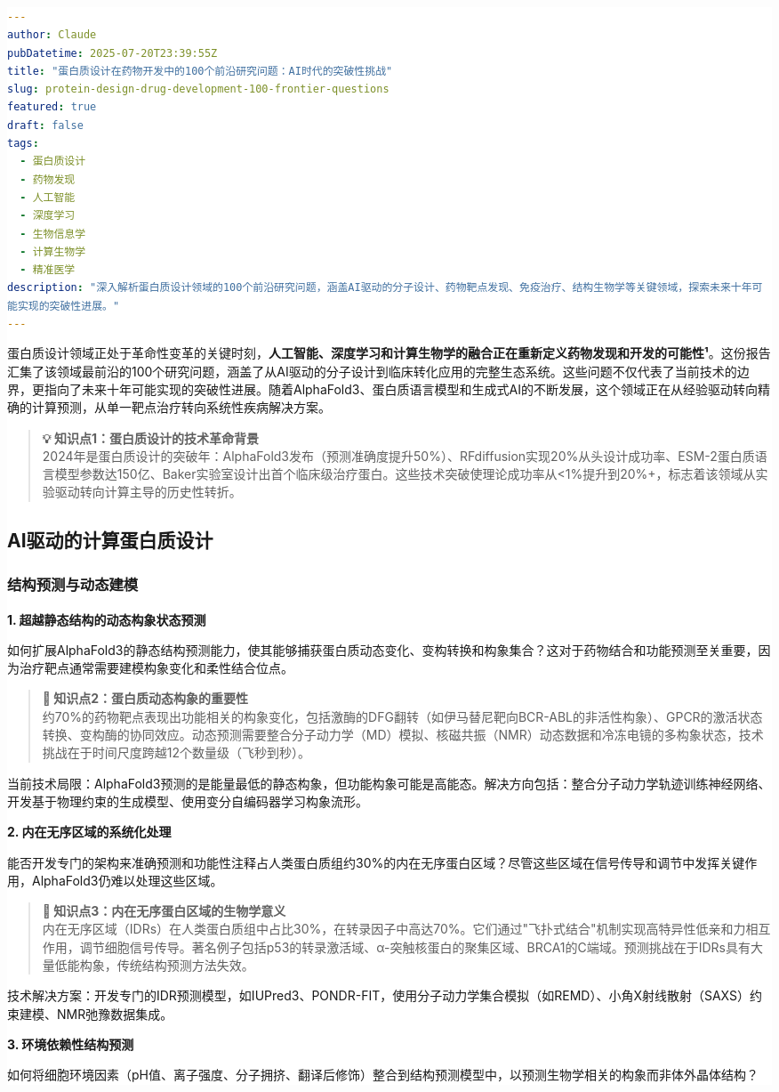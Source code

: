 ```yaml
---
author: Claude
pubDatetime: 2025-07-20T23:39:55Z
title: "蛋白质设计在药物开发中的100个前沿研究问题：AI时代的突破性挑战"
slug: protein-design-drug-development-100-frontier-questions
featured: true
draft: false
tags:
  - 蛋白质设计
  - 药物发现
  - 人工智能
  - 深度学习
  - 生物信息学
  - 计算生物学
  - 精准医学
description: "深入解析蛋白质设计领域的100个前沿研究问题，涵盖AI驱动的分子设计、药物靶点发现、免疫治疗、结构生物学等关键领域，探索未来十年可能实现的突破性进展。"
---
```


蛋白质设计领域正处于革命性变革的关键时刻，**人工智能、深度学习和计算生物学的融合正在重新定义药物发现和开发的可能性¹**。这份报告汇集了该领域最前沿的100个研究问题，涵盖了从AI驱动的分子设计到临床转化应用的完整生态系统。这些问题不仅代表了当前技术的边界，更指向了未来十年可能实现的突破性进展。随着AlphaFold3、蛋白质语言模型和生成式AI的不断发展，这个领域正在从经验驱动转向精确的计算预测，从单一靶点治疗转向系统性疾病解决方案。

> **💡 知识点1：蛋白质设计的技术革命背景**  
> 2024年是蛋白质设计的突破年：AlphaFold3发布（预测准确度提升50%）、RFdiffusion实现20%从头设计成功率、ESM-2蛋白质语言模型参数达150亿、Baker实验室设计出首个临床级治疗蛋白。这些技术突破使理论成功率从<1%提升到20%+，标志着该领域从实验驱动转向计算主导的历史性转折。

## AI驱动的计算蛋白质设计

### 结构预测与动态建模

**1. 超越静态结构的动态构象状态预测**

如何扩展AlphaFold3的静态结构预测能力，使其能够捕获蛋白质动态变化、变构转换和构象集合？这对于药物结合和功能预测至关重要，因为治疗靶点通常需要建模构象变化和柔性结合位点。

> **🔬 知识点2：蛋白质动态构象的重要性**  
> 约70%的药物靶点表现出功能相关的构象变化，包括激酶的DFG翻转（如伊马替尼靶向BCR-ABL的非活性构象）、GPCR的激活状态转换、变构酶的协同效应。动态预测需要整合分子动力学（MD）模拟、核磁共振（NMR）动态数据和冷冻电镜的多构象状态，技术挑战在于时间尺度跨越12个数量级（飞秒到秒）。

当前技术局限：AlphaFold3预测的是能量最低的静态构象，但功能构象可能是高能态。解决方向包括：整合分子动力学轨迹训练神经网络、开发基于物理约束的生成模型、使用变分自编码器学习构象流形。

**2. 内在无序区域的系统化处理**

能否开发专门的架构来准确预测和功能性注释占人类蛋白质组约30%的内在无序蛋白区域？尽管这些区域在信号传导和调节中发挥关键作用，AlphaFold3仍难以处理这些区域。

> **🧬 知识点3：内在无序蛋白区域的生物学意义**  
> 内在无序区域（IDRs）在人类蛋白质组中占比30%，在转录因子中高达70%。它们通过"飞扑式结合"机制实现高特异性低亲和力相互作用，调节细胞信号传导。著名例子包括p53的转录激活域、α-突触核蛋白的聚集区域、BRCA1的C端域。预测挑战在于IDRs具有大量低能构象，传统结构预测方法失效。

技术解决方案：开发专门的IDR预测模型，如IUPred3、PONDR-FIT，使用分子动力学集合模拟（如REMD）、小角X射线散射（SAXS）约束建模、NMR弛豫数据集成。

**3. 环境依赖性结构预测**

如何将细胞环境因素（pH值、离子强度、分子拥挤、翻译后修饰）整合到结构预测模型中，以预测生物学相关的构象而非体外晶体结构？
